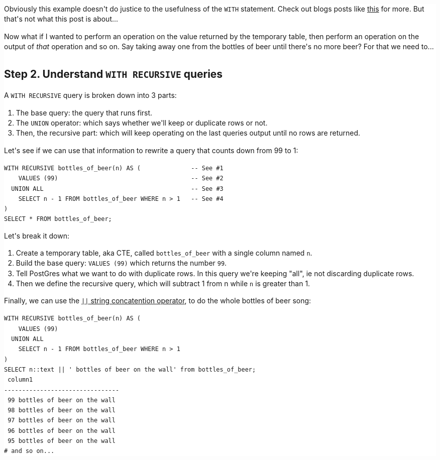 Obviously this example doesn't do justice to the usefulness of the ``WITH`` statement. Check out blogs posts like [this](http://www.craigkerstiens.com/2013/11/18/best-postgres-feature-youre-not-using/) for more. But that's not what this post is about...

Now what if I wanted to perform an operation on the value returned by the temporary table, then perform an operation on the output of *that* operation and so on. Say taking away one from the bottles of beer until there's no more beer? For that we need to... 

## Step 2. Understand ``WITH RECURSIVE`` queries

A ``WITH RECURSIVE`` query is broken down into 3 parts:

1. The base query: the query that runs first.
2. The ``UNION`` operator: which says whether we'll keep or duplicate rows or not.
3. Then, the recursive part: which will keep operating on the last queries output until no rows are returned.

Let's see if we can use that information to rewrite a query that counts down from 99 to 1:

```
WITH RECURSIVE bottles_of_beer(n) AS (              -- See #1
    VALUES (99)                                     -- See #2
  UNION ALL                                         -- See #3
    SELECT n - 1 FROM bottles_of_beer WHERE n > 1   -- See #4
)
SELECT * FROM bottles_of_beer;
```

Let's break it down:

1. Create a temporary table, aka CTE, called ``bottles_of_beer`` with a single column named ``n``.
2. Build the base query: ``VALUES (99)`` which returns the number ``99``.
3. Tell PostGres what we want to do with duplicate rows. In this query we're keeping "all", ie not discarding duplicate rows.
4. Then we define the recursive query, which will subtract 1 from n while ``n`` is greater than 1.

Finally, we can use the [``||`` string concatention operator](http://www.postgresql.org/docs/9.1/static/functions-string.html), to do the whole bottles of beer song:

```
WITH RECURSIVE bottles_of_beer(n) AS (
    VALUES (99)
  UNION ALL
    SELECT n - 1 FROM bottles_of_beer WHERE n > 1
)
SELECT n::text || ' bottles of beer on the wall' from bottles_of_beer;
 column1
--------------------------------
 99 bottles of beer on the wall
 98 bottles of beer on the wall
 97 bottles of beer on the wall
 96 bottles of beer on the wall
 95 bottles of beer on the wall
# and so on...
```
